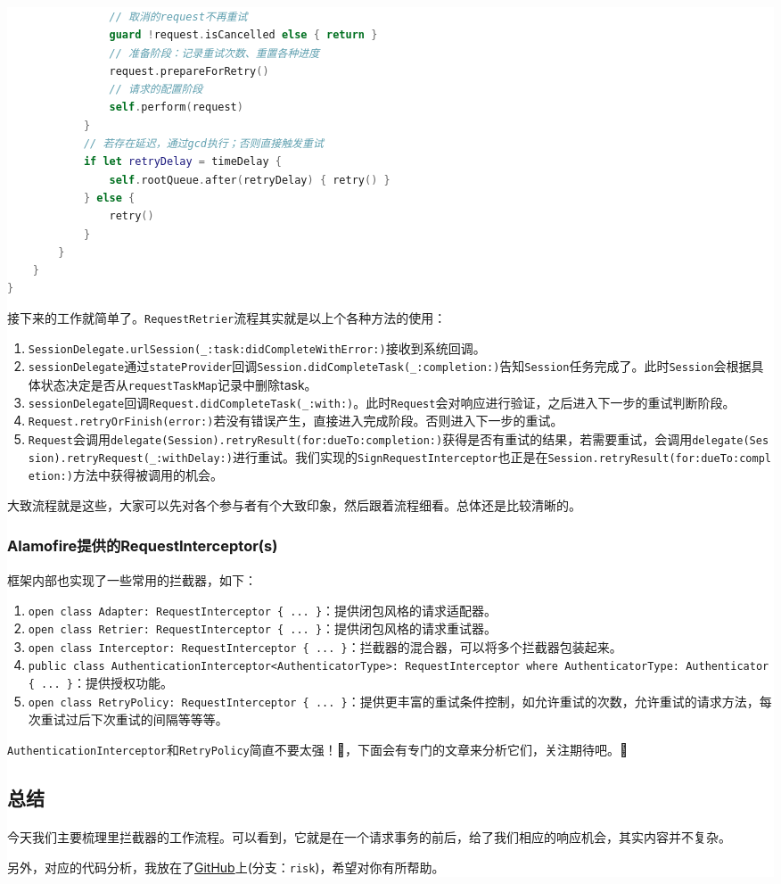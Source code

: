 ```swift
                // 取消的request不再重试
                guard !request.isCancelled else { return }
                // 准备阶段：记录重试次数、重置各种进度
                request.prepareForRetry()
                // 请求的配置阶段
                self.perform(request)
            }
            // 若存在延迟，通过gcd执行；否则直接触发重试
            if let retryDelay = timeDelay {
                self.rootQueue.after(retryDelay) { retry() }
            } else {
                retry()
            }
        }
    }
}
```

接下来的工作就简单了。`RequestRetrier`流程其实就是以上个各种方法的使用：

1. `SessionDelegate.urlSession(_:task:didCompleteWithError:)`接收到系统回调。
2. `sessionDelegate`通过`stateProvider`回调`Session.didCompleteTask(_:completion:)`告知`Session`任务完成了。此时`Session`会根据具体状态决定是否从`requestTaskMap`记录中删除task。
3. `sessionDelegate`回调`Request.didCompleteTask(_:with:)`。此时`Request`会对响应进行验证，之后进入下一步的重试判断阶段。
4. `Request.retryOrFinish(error:)`若没有错误产生，直接进入完成阶段。否则进入下一步的重试。
5. `Request`会调用`delegate(Session).retryResult(for:dueTo:completion:)`获得是否有重试的结果，若需要重试，会调用`delegate(Session).retryRequest(_:withDelay:)`进行重试。我们实现的`SignRequestInterceptor`也正是在`Session.retryResult(for:dueTo:completion:)`方法中获得被调用的机会。

大致流程就是这些，大家可以先对各个参与者有个大致印象，然后跟着流程细看。总体还是比较清晰的。

### Alamofire提供的RequestInterceptor(s)

框架内部也实现了一些常用的拦截器，如下：

1. `open class Adapter: RequestInterceptor { ... }`：提供闭包风格的请求适配器。
2. `open class Retrier: RequestInterceptor { ... }`：提供闭包风格的请求重试器。
3. `open class Interceptor: RequestInterceptor { ... }`：拦截器的混合器，可以将多个拦截器包装起来。
4. `public class AuthenticationInterceptor<AuthenticatorType>: RequestInterceptor where AuthenticatorType: Authenticator { ... }`：提供授权功能。
5. `open class RetryPolicy: RequestInterceptor { ... }`：提供更丰富的重试条件控制，如允许重试的次数，允许重试的请求方法，每次重试过后下次重试的间隔等等等。

`AuthenticationInterceptor`和`RetryPolicy`简直不要太强！💯，下面会有专门的文章来分析它们，关注期待吧。🤣


## 总结

今天我们主要梳理里拦截器的工作流程。可以看到，它就是在一个请求事务的前后，给了我们相应的响应机会，其实内容并不复杂。

另外，对应的代码分析，我放在了[GitHub](https://github.com/niwaguan/Alamofire.git)上(分支：`risk`)，希望对你有所帮助。